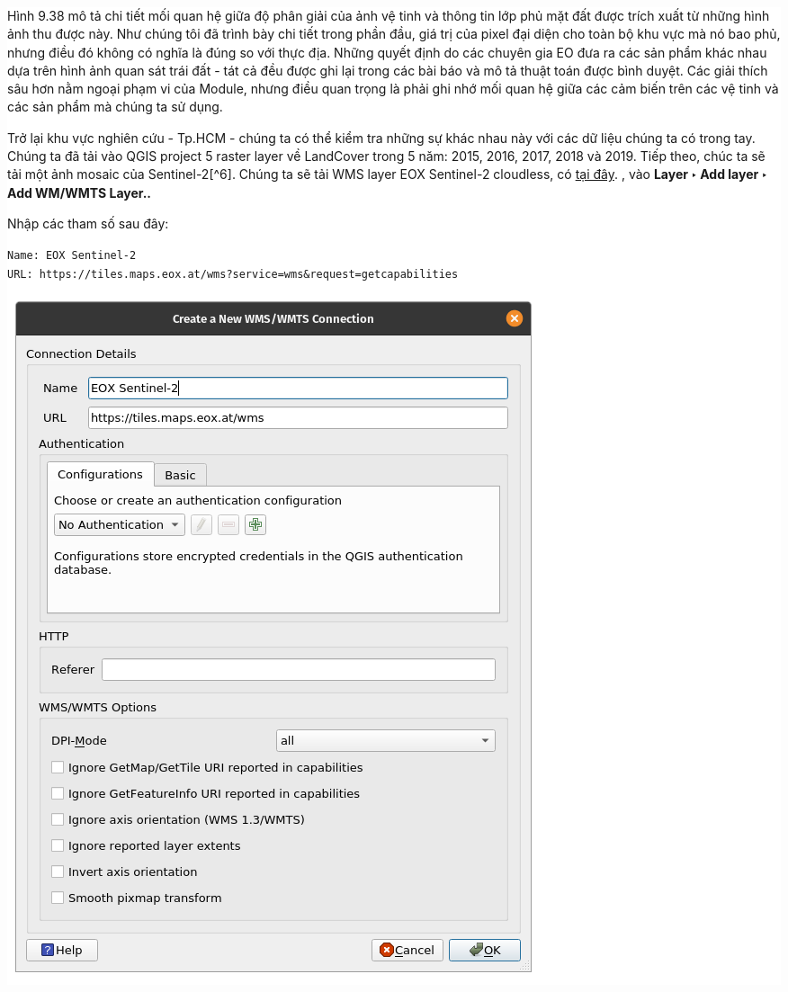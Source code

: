 Hình 9.38 mô tả chi tiết mối quan hệ giữa độ phân giải của ảnh vệ tinh và thông tin lớp phủ mặt đất được trích xuất từ những hình ảnh thu được này. Như chúng tôi đã trình bày chi tiết trong phần đầu, giá trị của pixel đại diện cho toàn bộ khu vực mà nó bao phủ, nhưng điều đó không có nghĩa là đúng so với thực địa. Những quyết định do các chuyên gia EO đưa ra các sản phẩm khác nhau dựa trên hình ảnh quan sát trái đất - tát cả đều được ghi lại trong các bài báo và mô tả thuật toán được bình duyệt. Các giải thích sâu hơn nằm ngoại phạm vi của Module, nhưng điều quan trọng là phải ghi nhớ mối quan hệ giữa các cảm biến trên các vệ tinh và các sản phẩm mà chúng ta sử dụng.

Trở lại khu vực nghiên cứu - Tp.HCM - chúng ta có thể kiểm tra những sự khác nhau này với các dữ liệu chúng ta có trong tay. Chúng ta đã tải vào QGIS project 5 raster layer về LandCover trong 5 năm: 2015, 2016, 2017, 2018 và 2019. Tiếp theo, chúc ta sẽ tải một ảnh mosaic của Sentinel-2[^6]. Chúng ta sẽ tải WMS layer  EOX Sentinel-2 cloudless, có [tại đây](https://s2maps.eu/). , vào **Layer ‣ Add layer ‣ Add WM/WMTS Layer..**

Nhập các tham số sau đây:
```
Name: EOX Sentinel-2
URL: https://tiles.maps.eox.at/wms?service=wms&request=getcapabilities
```


![Thêm WMS layer vào QGIS](media/fig939.png "Thêm WMS layer vào QGIS")
